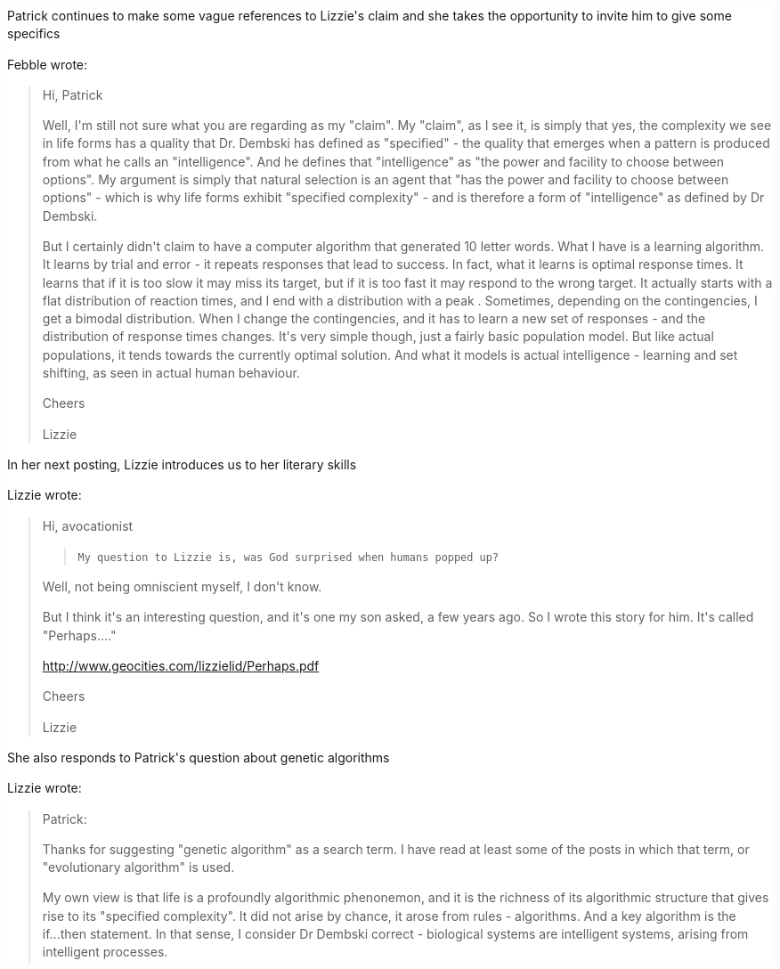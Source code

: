 Patrick continues to make some vague references to Lizzie's claim and she takes the opportunity to invite him to give some specifics

Febble wrote:

> Hi, Patrick
> 
> Well, I'm still not sure what you are regarding as my "claim". My "claim", as I see it, is simply that yes, the complexity we see in life forms has a quality that Dr. Dembski has defined as "specified" - the quality that emerges when a pattern is produced from what he calls an "intelligence". And he defines that "intelligence" as "the power and facility to choose between options". My argument is simply that natural selection is an agent that "has the power and facility to choose between options" - which is why life forms exhibit "specified complexity" - and is therefore a form of "intelligence" as defined by Dr Dembski.
> 
> But I certainly didn't claim to have a computer algorithm that generated 10 letter words. What I have is a learning algorithm. It learns by trial and error - it repeats responses that lead to success. In fact, what it learns is optimal response times. It learns that if it is too slow it may miss its target, but if it is too fast it may respond to the wrong target. It actually starts with a flat distribution of reaction times, and I end with a distribution with a peak . Sometimes, depending on the contingencies, I get a bimodal distribution. When I change the contingencies, and it has to learn a new set of responses - and the distribution of response times changes. It's very simple though, just a fairly basic population model. But like actual populations, it tends towards the currently optimal solution. And what it models is actual intelligence - learning and set shifting, as seen in actual human behaviour.
> 
> Cheers
> 
> Lizzie 

In her next posting, Lizzie introduces us to her literary skills

Lizzie wrote:

> Hi, avocationist
> 
> >     My question to Lizzie is, was God surprised when humans popped up?
> 
> Well, not being omniscient myself, I don't know.
> 
> But I think it's an interesting question, and it's one my son asked, a few years ago. So I wrote this story for him. It's called "Perhaps...."
> 
> http://www.geocities.com/lizzielid/Perhaps.pdf
> 
> Cheers
> 
> Lizzie

She also responds to Patrick's question about genetic algorithms

Lizzie wrote:

> Patrick:
> 
> Thanks for suggesting "genetic algorithm" as a search term. I have read at least some of the posts in which that term, or "evolutionary algorithm" is used.
> 
> My own view is that life is a profoundly algorithmic phenonemon, and it is the richness of its algorithmic structure that gives rise to its "specified complexity". It did not arise by chance, it arose from rules - algorithms. And a key algorithm is the if...then statement. In that sense, I consider Dr Dembski correct - biological systems are intelligent systems, arising from intelligent processes.
> 
